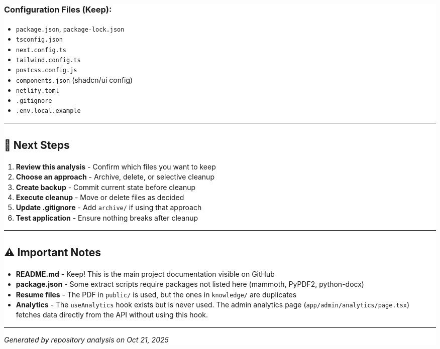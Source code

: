 ### Configuration Files (Keep):
- `package.json`, `package-lock.json`
- `tsconfig.json`
- `next.config.ts`
- `tailwind.config.ts`
- `postcss.config.js`
- `components.json` (shadcn/ui config)
- `netlify.toml`
- `.gitignore`
- `.env.local.example`

---

## 🚀 Next Steps

1. **Review this analysis** - Confirm which files you want to keep
2. **Choose an approach** - Archive, delete, or selective cleanup
3. **Create backup** - Commit current state before cleanup
4. **Execute cleanup** - Move or delete files as decided
5. **Update .gitignore** - Add `archive/` if using that approach
6. **Test application** - Ensure nothing breaks after cleanup

---

## ⚠️ Important Notes

- **README.md** - Keep! This is the main project documentation visible on GitHub
- **package.json** - Some extract scripts require packages not listed here (mammoth, PyPDF2, python-docx)
- **Resume files** - The PDF in `public/` is used, but the ones in `knowledge/` are duplicates
- **Analytics** - The `useAnalytics` hook exists but is never used. The admin analytics page (`app/admin/analytics/page.tsx`) fetches data directly from the API without using this hook.

---

*Generated by repository analysis on Oct 21, 2025*
